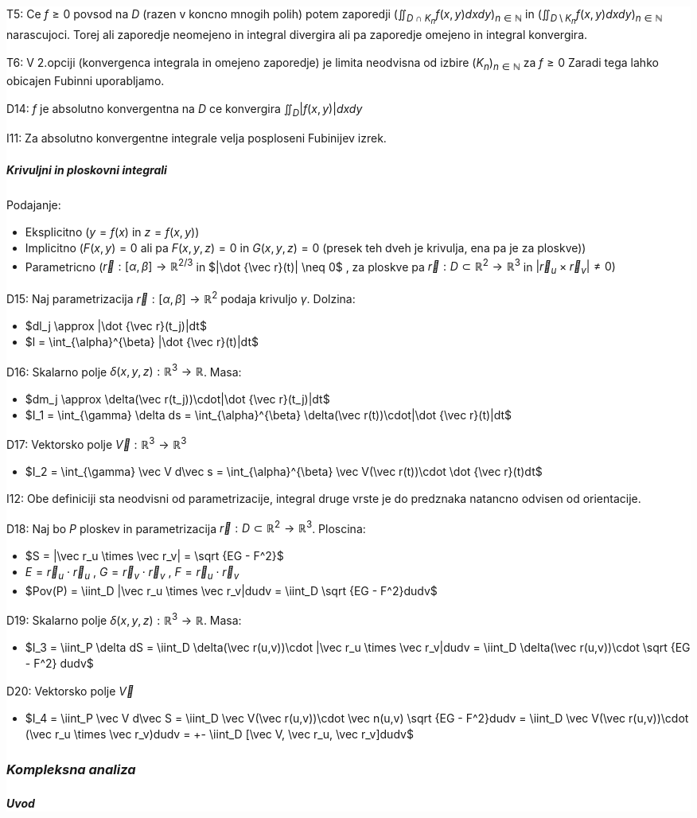 T5: Ce $f \geq 0$ povsod na $D$ (razen v koncno mnogih polih) potem zaporedji $(\iint_{D \cap K_n} f(x,y)dxdy)_{n\in \mathbb N}$ in  $(\iint_{D \setminus K_n} f(x,y)dxdy)_{n\in \mathbb N}$ narascujoci. Torej ali zaporedje neomejeno in integral divergira ali pa zaporedje omejeno in integral konvergira.

T6: V 2.opciji (konvergenca integrala in omejeno zaporedje) je limita neodvisna od izbire $(K_n)_{n \in \mathbb N}$ za $f \geq 0$ 
Zaradi tega lahko obicajen Fubinni uporabljamo.

D14: $f$ je absolutno konvergentna na $D$ ce konvergira $\iint_D |f(x,y)|dxdy$ 

I11: Za absolutno konvergentne integrale velja posploseni Fubinijev izrek.

##### *Krivuljni in ploskovni integrali*

Podajanje:
- Eksplicitno ($y = f(x)$ in $z = f(x,y)$)
- Implicitno ($F(x,y) = 0$ ali pa $F(x,y,z) = 0$ in $G(x,y,z) = 0$ (presek teh dveh je krivulja, ena pa je za ploskve))
- Parametricno ($\vec r:[\alpha, \beta] \to \mathbb R^{2/3}$ in $|\dot {\vec r}(t)| \neq 0$ , za ploskve pa $\vec r:D \subset \mathbb R^2 \to \mathbb R^3$ in $|\vec r_u \times \vec r_v| \neq 0$)

D15: Naj parametrizacija $\vec r:[\alpha, \beta] \to \mathbb R^2$ podaja krivuljo $\gamma$. Dolzina:
- $dl_j \approx |\dot {\vec r}(t_j)|dt$ 
- $l = \int_{\alpha}^{\beta} |\dot {\vec r}(t)|dt$ 

D16: Skalarno polje $\delta(x,y,z): \mathbb R^3 \to \mathbb R$. Masa:
- $dm_j \approx \delta(\vec r(t_j))\cdot|\dot {\vec r}(t_j)|dt$ 
- $I_1 = \int_{\gamma} \delta ds = \int_{\alpha}^{\beta} \delta(\vec r(t))\cdot|\dot {\vec r}(t)|dt$ 

D17: Vektorsko polje $\vec V: \mathbb R^3 \to \mathbb R^3$ 
- $I_2 = \int_{\gamma} \vec V d\vec s = \int_{\alpha}^{\beta} \vec V(\vec r(t))\cdot \dot {\vec r}(t)dt$ 

I12: Obe definiciji sta neodvisni od parametrizacije, integral druge vrste je do predznaka natancno odvisen od orientacije.

D18: Naj bo $P$ ploskev in parametrizacija $\vec r: D \subset \mathbb R^2 \to \mathbb R^3$. Ploscina:
- $S = |\vec r_u \times \vec r_v| = \sqrt {EG - F^2}$ 
- $E = \vec r_u \cdot \vec r_u$ , $G = \vec r_v \cdot \vec r_v$ , $F = \vec r_u \cdot \vec r_v$ 
- $Pov(P) = \iint_D |\vec r_u \times \vec r_v|dudv = \iint_D \sqrt {EG - F^2}dudv$ 

D19: Skalarno polje $\delta(x,y,z): \mathbb R^3 \to \mathbb R$. Masa:
- $I_3 = \iint_P \delta dS = \iint_D \delta(\vec r(u,v))\cdot |\vec r_u \times \vec r_v|dudv = \iint_D \delta(\vec r(u,v))\cdot \sqrt {EG - F^2} dudv$ 

D20: Vektorsko polje $\vec V$
- $I_4 = \iint_P \vec V d\vec S = \iint_D \vec V(\vec r(u,v))\cdot \vec n(u,v) \sqrt {EG - F^2}dudv = \iint_D \vec V(\vec r(u,v))\cdot (\vec r_u \times \vec r_v)dudv = +- \iint_D [\vec V, \vec r_u, \vec r_v]dudv$  

### *Kompleksna analiza*
##### *Uvod*
